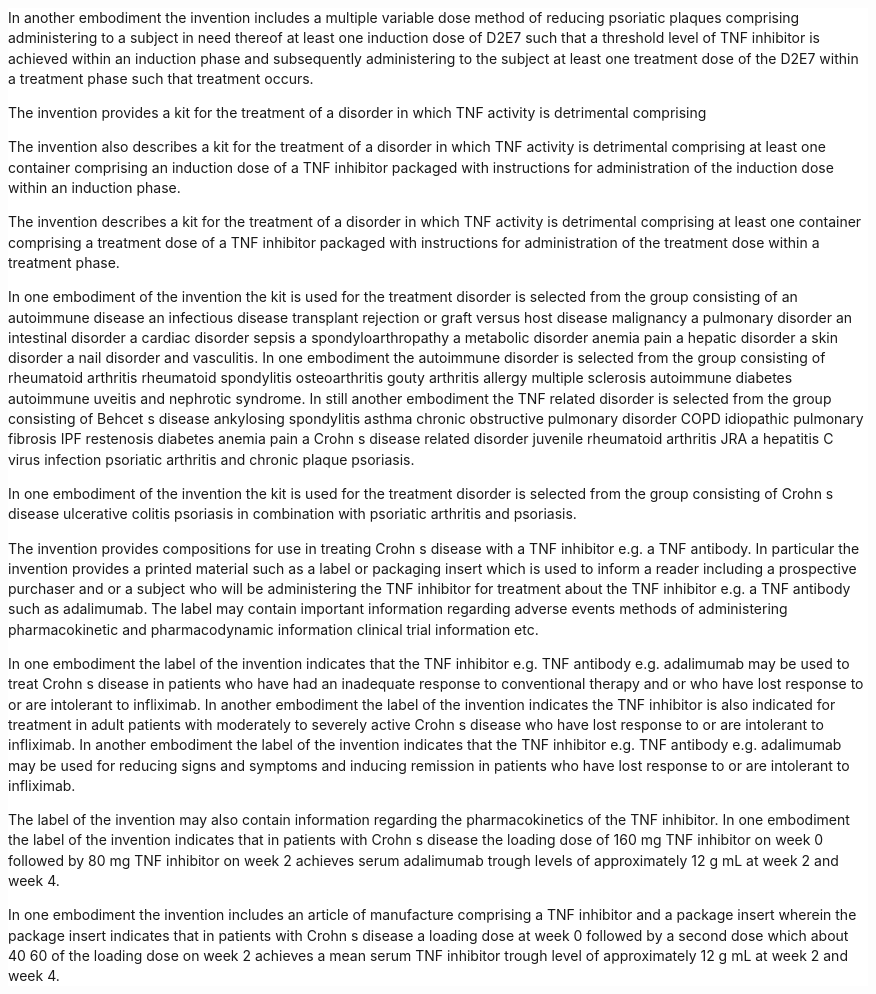 In another embodiment the invention includes a multiple variable dose method of reducing psoriatic plaques comprising administering to a subject in need thereof at least one induction dose of D2E7 such that a threshold level of TNF inhibitor is achieved within an induction phase and subsequently administering to the subject at least one treatment dose of the D2E7 within a treatment phase such that treatment occurs.

The invention provides a kit for the treatment of a disorder in which TNF activity is detrimental comprising 

The invention also describes a kit for the treatment of a disorder in which TNF activity is detrimental comprising at least one container comprising an induction dose of a TNF inhibitor packaged with instructions for administration of the induction dose within an induction phase.

The invention describes a kit for the treatment of a disorder in which TNF activity is detrimental comprising at least one container comprising a treatment dose of a TNF inhibitor packaged with instructions for administration of the treatment dose within a treatment phase.

In one embodiment of the invention the kit is used for the treatment disorder is selected from the group consisting of an autoimmune disease an infectious disease transplant rejection or graft versus host disease malignancy a pulmonary disorder an intestinal disorder a cardiac disorder sepsis a spondyloarthropathy a metabolic disorder anemia pain a hepatic disorder a skin disorder a nail disorder and vasculitis. In one embodiment the autoimmune disorder is selected from the group consisting of rheumatoid arthritis rheumatoid spondylitis osteoarthritis gouty arthritis allergy multiple sclerosis autoimmune diabetes autoimmune uveitis and nephrotic syndrome. In still another embodiment the TNF related disorder is selected from the group consisting of Behcet s disease ankylosing spondylitis asthma chronic obstructive pulmonary disorder COPD idiopathic pulmonary fibrosis IPF restenosis diabetes anemia pain a Crohn s disease related disorder juvenile rheumatoid arthritis JRA a hepatitis C virus infection psoriatic arthritis and chronic plaque psoriasis.

In one embodiment of the invention the kit is used for the treatment disorder is selected from the group consisting of Crohn s disease ulcerative colitis psoriasis in combination with psoriatic arthritis and psoriasis.

The invention provides compositions for use in treating Crohn s disease with a TNF inhibitor e.g. a TNF antibody. In particular the invention provides a printed material such as a label or packaging insert which is used to inform a reader including a prospective purchaser and or a subject who will be administering the TNF inhibitor for treatment about the TNF inhibitor e.g. a TNF antibody such as adalimumab. The label may contain important information regarding adverse events methods of administering pharmacokinetic and pharmacodynamic information clinical trial information etc.

In one embodiment the label of the invention indicates that the TNF inhibitor e.g. TNF antibody e.g. adalimumab may be used to treat Crohn s disease in patients who have had an inadequate response to conventional therapy and or who have lost response to or are intolerant to infliximab. In another embodiment the label of the invention indicates the TNF inhibitor is also indicated for treatment in adult patients with moderately to severely active Crohn s disease who have lost response to or are intolerant to infliximab. In another embodiment the label of the invention indicates that the TNF inhibitor e.g. TNF antibody e.g. adalimumab may be used for reducing signs and symptoms and inducing remission in patients who have lost response to or are intolerant to infliximab.

The label of the invention may also contain information regarding the pharmacokinetics of the TNF inhibitor. In one embodiment the label of the invention indicates that in patients with Crohn s disease the loading dose of 160 mg TNF inhibitor on week 0 followed by 80 mg TNF inhibitor on week 2 achieves serum adalimumab trough levels of approximately 12 g mL at week 2 and week 4.

In one embodiment the invention includes an article of manufacture comprising a TNF inhibitor and a package insert wherein the package insert indicates that in patients with Crohn s disease a loading dose at week 0 followed by a second dose which about 40 60 of the loading dose on week 2 achieves a mean serum TNF inhibitor trough level of approximately 12 g mL at week 2 and week 4.
